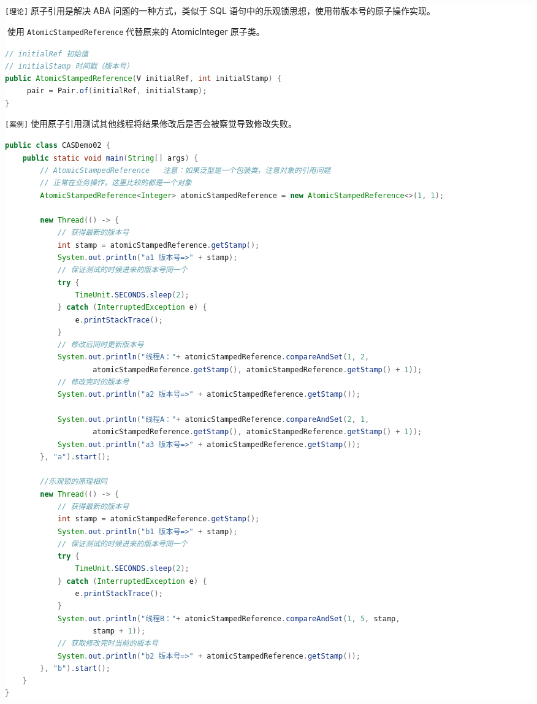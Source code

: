 `[理论]`  原子引用是解决 ABA 问题的一种方式，类似于 SQL 语句中的乐观锁思想，使用带版本号的原子操作实现。

​		使用 `AtomicStampedReference` 代替原来的 AtomicInteger 原子类。

```java
// initialRef 初始值
// initialStamp 时间戳（版本号）
public AtomicStampedReference(V initialRef, int initialStamp) {
     pair = Pair.of(initialRef, initialStamp);
}
```

`[案例]` 使用原子引用测试其他线程将结果修改后是否会被察觉导致修改失败。

```java
public class CASDemo02 {
    public static void main(String[] args) {
        // AtomicStampedReference   注意：如果泛型是一个包装类，注意对象的引用问题
        // 正常在业务操作，这里比较的都是一个对象
        AtomicStampedReference<Integer> atomicStampedReference = new AtomicStampedReference<>(1, 1);

        new Thread(() -> {
            // 获得最新的版本号
            int stamp = atomicStampedReference.getStamp();
            System.out.println("a1 版本号=>" + stamp);
            // 保证测试的时候进来的版本号同一个
            try {
                TimeUnit.SECONDS.sleep(2);
            } catch (InterruptedException e) {
                e.printStackTrace();
            }
            // 修改后同时更新版本号
            System.out.println("线程A："+ atomicStampedReference.compareAndSet(1, 2,
                    atomicStampedReference.getStamp(), atomicStampedReference.getStamp() + 1));
            // 修改完时的版本号
            System.out.println("a2 版本号=>" + atomicStampedReference.getStamp());

            System.out.println("线程A："+ atomicStampedReference.compareAndSet(2, 1,
                    atomicStampedReference.getStamp(), atomicStampedReference.getStamp() + 1));
            System.out.println("a3 版本号=>" + atomicStampedReference.getStamp());
        }, "a").start();

        //乐观锁的原理相同
        new Thread(() -> {
            // 获得最新的版本号
            int stamp = atomicStampedReference.getStamp();
            System.out.println("b1 版本号=>" + stamp);
            // 保证测试的时候进来的版本号同一个
            try {
                TimeUnit.SECONDS.sleep(2);
            } catch (InterruptedException e) {
                e.printStackTrace();
            }
            System.out.println("线程B："+ atomicStampedReference.compareAndSet(1, 5, stamp,
                    stamp + 1));
            // 获取修改完时当前的版本号
            System.out.println("b2 版本号=>" + atomicStampedReference.getStamp());
        }, "b").start();
    }
}
```
